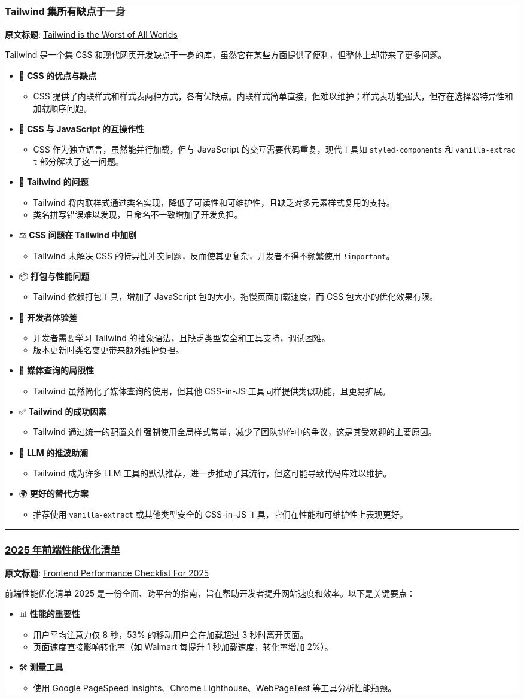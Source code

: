 
### [Tailwind 集所有缺点于一身](https://colton.dev/blog/tailwind-is-the-worst-of-all-worlds/)

**原文标题**: [Tailwind is the Worst of All Worlds](https://colton.dev/blog/tailwind-is-the-worst-of-all-worlds/)

Tailwind 是一个集 CSS 和现代网页开发缺点于一身的库，虽然它在某些方面提供了便利，但整体上却带来了更多问题。

- 🎨 **CSS 的优点与缺点**  
  - CSS 提供了内联样式和样式表两种方式，各有优缺点。内联样式简单直接，但难以维护；样式表功能强大，但存在选择器特异性和加载顺序问题。

- 🔄 **CSS 与 JavaScript 的互操作性**  
  - CSS 作为独立语言，虽然能并行加载，但与 JavaScript 的交互需要代码重复，现代工具如 `styled-components` 和 `vanilla-extract` 部分解决了这一问题。

- 🚫 **Tailwind 的问题**  
  - Tailwind 将内联样式通过类名实现，降低了可读性和可维护性，且缺乏对多元素样式复用的支持。
  - 类名拼写错误难以发现，且命名不一致增加了开发负担。

- ⚖ **CSS 问题在 Tailwind 中加剧**  
  - Tailwind 未解决 CSS 的特异性冲突问题，反而使其更复杂，开发者不得不频繁使用 `!important`。

- 📦 **打包与性能问题**  
  - Tailwind 依赖打包工具，增加了 JavaScript 包的大小，拖慢页面加载速度，而 CSS 包大小的优化效果有限。

- 🧠 **开发者体验差**  
  - 开发者需要学习 Tailwind 的抽象语法，且缺乏类型安全和工具支持，调试困难。
  - 版本更新时类名变更带来额外维护负担。

- 📱 **媒体查询的局限性**  
  - Tailwind 虽然简化了媒体查询的使用，但其他 CSS-in-JS 工具同样提供类似功能，且更易扩展。

- ✅ **Tailwind 的成功因素**  
  - Tailwind 通过统一的配置文件强制使用全局样式常量，减少了团队协作中的争议，这是其受欢迎的主要原因。

- 🤖 **LLM 的推波助澜**  
  - Tailwind 成为许多 LLM 工具的默认推荐，进一步推动了其流行，但这可能导致代码库难以维护。

- 🌍 **更好的替代方案**  
  - 推荐使用 `vanilla-extract` 或其他类型安全的 CSS-in-JS 工具，它们在性能和可维护性上表现更好。

---

### [2025 年前端性能优化清单](https://crystallize.com/blog/frontend-performance-checklist)

**原文标题**: [Frontend Performance Checklist For 2025](https://crystallize.com/blog/frontend-performance-checklist)

前端性能优化清单 2025 是一份全面、跨平台的指南，旨在帮助开发者提升网站速度和效率。以下是关键要点：

- 📊 **性能的重要性**  
  - 用户平均注意力仅 8 秒，53% 的移动用户会在加载超过 3 秒时离开页面。  
  - 页面速度直接影响转化率（如 Walmart 每提升 1 秒加载速度，转化率增加 2%）。  

- 🛠️ **测量工具**  
  - 使用 Google PageSpeed Insights、Chrome Lighthouse、WebPageTest 等工具分析性能瓶颈。  
